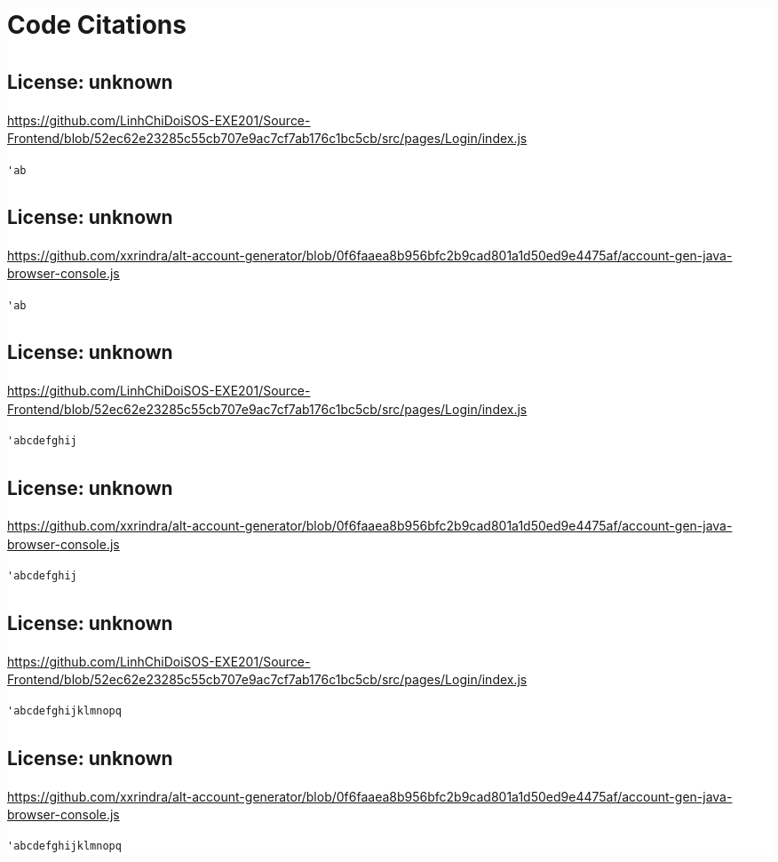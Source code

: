 # Code Citations

## License: unknown
https://github.com/LinhChiDoiSOS-EXE201/Source-Frontend/blob/52ec62e23285c55cb707e9ac7cf7ab176c1bc5cb/src/pages/Login/index.js

```
'ab
```


## License: unknown
https://github.com/xxrindra/alt-account-generator/blob/0f6faaea8b956bfc2b9cad801a1d50ed9e4475af/account-gen-java-browser-console.js

```
'ab
```


## License: unknown
https://github.com/LinhChiDoiSOS-EXE201/Source-Frontend/blob/52ec62e23285c55cb707e9ac7cf7ab176c1bc5cb/src/pages/Login/index.js

```
'abcdefghij
```


## License: unknown
https://github.com/xxrindra/alt-account-generator/blob/0f6faaea8b956bfc2b9cad801a1d50ed9e4475af/account-gen-java-browser-console.js

```
'abcdefghij
```


## License: unknown
https://github.com/LinhChiDoiSOS-EXE201/Source-Frontend/blob/52ec62e23285c55cb707e9ac7cf7ab176c1bc5cb/src/pages/Login/index.js

```
'abcdefghijklmnopq
```


## License: unknown
https://github.com/xxrindra/alt-account-generator/blob/0f6faaea8b956bfc2b9cad801a1d50ed9e4475af/account-gen-java-browser-console.js

```
'abcdefghijklmnopq
```
